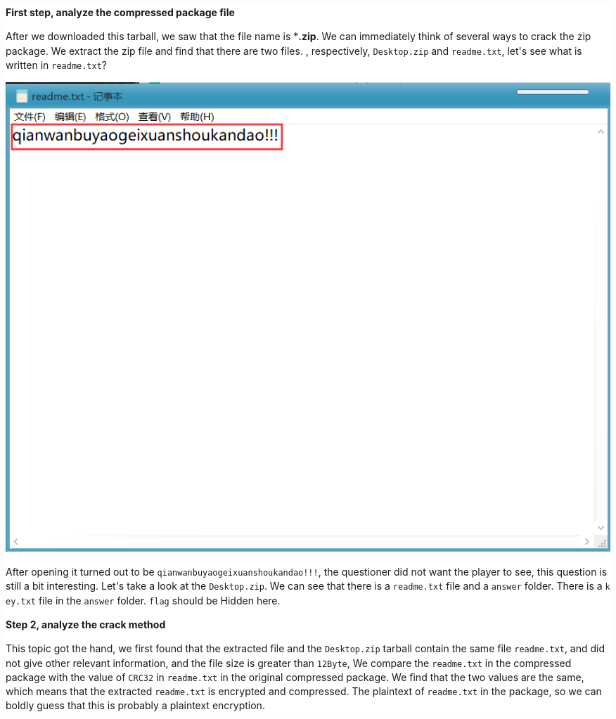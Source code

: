 
**First step, analyze the compressed package file**


After we downloaded this tarball, we saw that the file name is ***.zip**. We can immediately think of several ways to crack the zip package. We extract the zip file and find that there are two files. , respectively, `Desktop.zip` and `readme.txt`, let&#39;s see what is written in `readme.txt`?


![readme](./figure/readme.png)



After opening it turned out to be `qianwanbuyaogeixuanshoukandao!!!`, the questioner did not want the player to see, this question is still a bit interesting. Let&#39;s take a look at the `Desktop.zip`. We can see that there is a `readme.txt` file and a `answer` folder. There is a `key.txt` file in the `answer` folder. `flag` should be Hidden here.


**Step 2, analyze the crack method**


This topic got the hand, we first found that the extracted file and the `Desktop.zip` tarball contain the same file `readme.txt`, and did not give other relevant information, and the file size is greater than `12Byte`, We compare the `readme.txt` in the compressed package with the value of `CRC32` in `readme.txt` in the original compressed package. We find that the two values are the same, which means that the extracted `readme.txt` is encrypted and compressed. The plaintext of `readme.txt` in the package, so we can boldly guess that this is probably a plaintext encryption.
